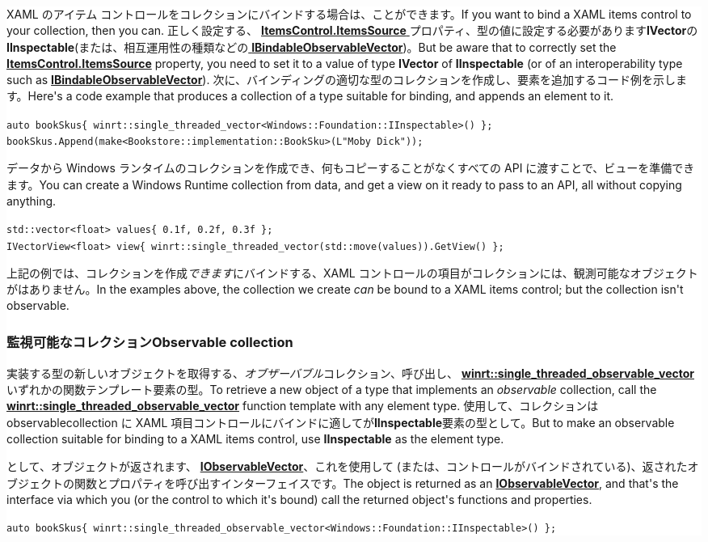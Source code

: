<span data-ttu-id="86ba2-136">XAML のアイテム コントロールをコレクションにバインドする場合は、ことができます。</span><span class="sxs-lookup"><span data-stu-id="86ba2-136">If you want to bind a XAML items control to your collection, then you can.</span></span> <span data-ttu-id="86ba2-137">正しく設定する、 [ **ItemsControl.ItemsSource** ](/uwp/api/windows.ui.xaml.controls.itemscontrol.itemssource)プロパティ、型の値に設定する必要があります**IVector**の**IInspectable**(または、相互運用性の種類などの[ **IBindableObservableVector**](/uwp/api/windows.ui.xaml.interop.ibindableobservablevector))。</span><span class="sxs-lookup"><span data-stu-id="86ba2-137">But be aware that to correctly set the [**ItemsControl.ItemsSource**](/uwp/api/windows.ui.xaml.controls.itemscontrol.itemssource) property, you need to set it to a value of type **IVector** of **IInspectable** (or of an interoperability type such as [**IBindableObservableVector**](/uwp/api/windows.ui.xaml.interop.ibindableobservablevector)).</span></span> <span data-ttu-id="86ba2-138">次に、バインディングの適切な型のコレクションを作成し、要素を追加するコード例を示します。</span><span class="sxs-lookup"><span data-stu-id="86ba2-138">Here's a code example that produces a collection of a type suitable for binding, and appends an element to it.</span></span>

```cppwinrt
auto bookSkus{ winrt::single_threaded_vector<Windows::Foundation::IInspectable>() };
bookSkus.Append(make<Bookstore::implementation::BookSku>(L"Moby Dick"));
```

<span data-ttu-id="86ba2-139">データから Windows ランタイムのコレクションを作成でき、何もコピーすることがなくすべての API に渡すことで、ビューを準備できます。</span><span class="sxs-lookup"><span data-stu-id="86ba2-139">You can create a Windows Runtime collection from data, and get a view on it ready to pass to an API, all without copying anything.</span></span>

```cppwinrt
std::vector<float> values{ 0.1f, 0.2f, 0.3f };
IVectorView<float> view{ winrt::single_threaded_vector(std::move(values)).GetView() };
```

<span data-ttu-id="86ba2-140">上記の例では、コレクションを作成*できます*にバインドする、XAML コントロールの項目がコレクションには、観測可能なオブジェクトがはありません。</span><span class="sxs-lookup"><span data-stu-id="86ba2-140">In the examples above, the collection we create *can* be bound to a XAML items control; but the collection isn't observable.</span></span>

### <a name="observable-collection"></a><span data-ttu-id="86ba2-141">監視可能なコレクション</span><span class="sxs-lookup"><span data-stu-id="86ba2-141">Observable collection</span></span>

<span data-ttu-id="86ba2-142">実装する型の新しいオブジェクトを取得する、*オブザーバブル*コレクション、呼び出し、 [ **winrt::single_threaded_observable_vector** ](/uwp/cpp-ref-for-winrt/single-threaded-observable-vector)いずれかの関数テンプレート要素の型。</span><span class="sxs-lookup"><span data-stu-id="86ba2-142">To retrieve a new object of a type that implements an *observable* collection, call the [**winrt::single_threaded_observable_vector**](/uwp/cpp-ref-for-winrt/single-threaded-observable-vector) function template with any element type.</span></span> <span data-ttu-id="86ba2-143">使用して、コレクションは observablecollection に XAML 項目コントロールにバインドに適してが**IInspectable**要素の型として。</span><span class="sxs-lookup"><span data-stu-id="86ba2-143">But to make an observable collection suitable for binding to a XAML items control, use **IInspectable** as the element type.</span></span>

<span data-ttu-id="86ba2-144">として、オブジェクトが返されます、 [ **IObservableVector**](/uwp/api/windows.foundation.collections.iobservablevector_t_)、これを使用して (または、コントロールがバインドされている)、返されたオブジェクトの関数とプロパティを呼び出すインターフェイスです。</span><span class="sxs-lookup"><span data-stu-id="86ba2-144">The object is returned as an [**IObservableVector**](/uwp/api/windows.foundation.collections.iobservablevector_t_), and that's the interface via which you (or the control to which it's bound) call the returned object's functions and properties.</span></span>

```cppwinrt
auto bookSkus{ winrt::single_threaded_observable_vector<Windows::Foundation::IInspectable>() };
```
